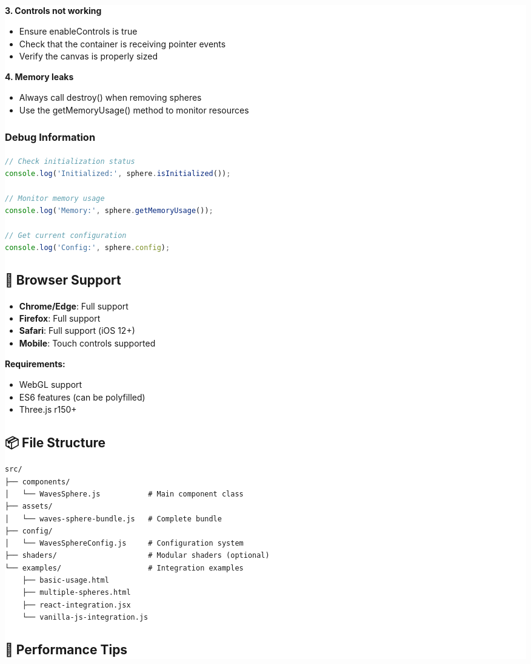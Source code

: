 **3. Controls not working**
- Ensure enableControls is true
- Check that the container is receiving pointer events
- Verify the canvas is properly sized

**4. Memory leaks**
- Always call destroy() when removing spheres
- Use the getMemoryUsage() method to monitor resources

### Debug Information

```javascript
// Check initialization status
console.log('Initialized:', sphere.isInitialized());

// Monitor memory usage
console.log('Memory:', sphere.getMemoryUsage());

// Get current configuration
console.log('Config:', sphere.config);
```

## 📱 Browser Support

- **Chrome/Edge**: Full support
- **Firefox**: Full support
- **Safari**: Full support (iOS 12+)
- **Mobile**: Touch controls supported

**Requirements:**
- WebGL support
- ES6 features (can be polyfilled)
- Three.js r150+

## 📦 File Structure

```
src/
├── components/
│   └── WavesSphere.js           # Main component class
├── assets/
│   └── waves-sphere-bundle.js   # Complete bundle
├── config/
│   └── WavesSphereConfig.js     # Configuration system
├── shaders/                     # Modular shaders (optional)
└── examples/                    # Integration examples
    ├── basic-usage.html
    ├── multiple-spheres.html
    ├── react-integration.jsx
    └── vanilla-js-integration.js
```

## 🚀 Performance Tips
